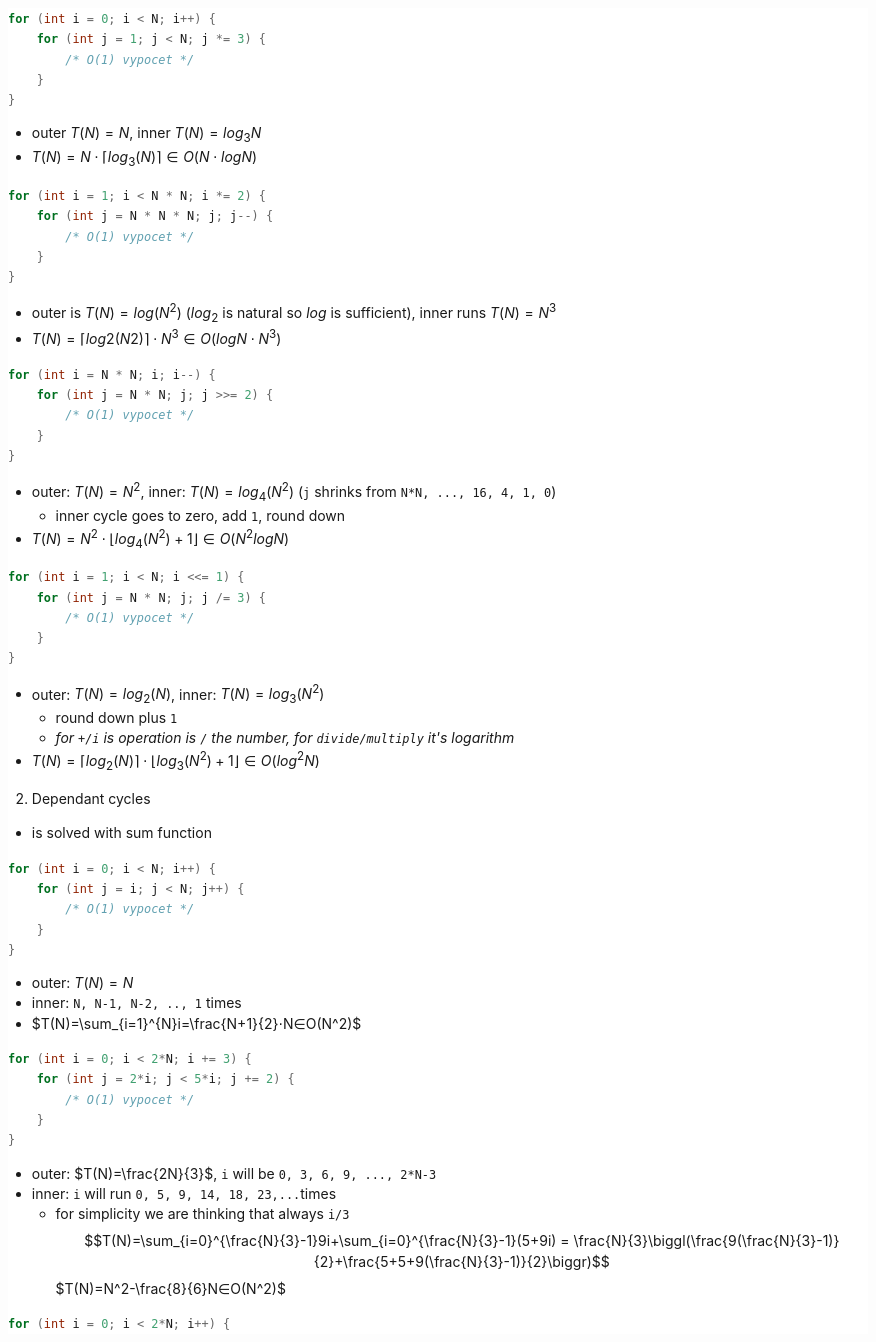 ```c
for (int i = 0; i < N; i++) {
	for (int j = 1; j < N; j *= 3) {
		/* O(1) vypocet */
	}
}
```
- outer $T(N)=N$, inner $T(N)=log_3N$
- $T(N)=N⋅⌈log_3​(N)⌉∈O(N⋅logN)$
```c
for (int i = 1; i < N * N; i *= 2) {
	for (int j = N * N * N; j; j--) {
		/* O(1) vypocet */
	}
}
```
- outer is $T(N)=log(N^2)$ ($log_2$ is natural so $log$ is sufficient), inner runs $T(N)=N^3$
- $T(N)=⌈log2​(N2)⌉⋅N^3∈O(logN⋅N^3)$
```c
for (int i = N * N; i; i--) {
	for (int j = N * N; j; j >>= 2) {
		/* O(1) vypocet */
	}
}
```
- outer: $T(N)=N^2$, inner: $T(N)=log_4(N^2)$ (`j` shrinks from  `N*N, ..., 16, 4, 1, 0`)
	- inner cycle goes to zero, add `1`, round down
- $T(N)=N^2⋅⌊log_4​(N^2)+1⌋∈O(N^2logN)$
```c
for (int i = 1; i < N; i <<= 1) {
	for (int j = N * N; j; j /= 3) {
		/* O(1) vypocet */
	}
}
```
- outer: $T(N)=log_2(N)$, inner: $T(N)=log_3(N^2)$
	- round down plus `1`
	- *for `+/i` is operation is `/` the number, for `divide/multiply` it's logarithm*
- $T(N)=⌈log_2​(N)⌉⋅⌊log_3​(N^2)+1⌋∈O(log^2N)$

2. Dependant cycles
- is solved with sum function
```c
for (int i = 0; i < N; i++) {
	for (int j = i; j < N; j++) {
		/* O(1) vypocet */
	}
}
```
- outer: $T(N)=N$
- inner: `N, N-1, N-2, .., 1` times
- $T(N)=\sum_{i=1}^{N}i=\frac{N+1}{2}​⋅N∈O(N^2)$
```C
for (int i = 0; i < 2*N; i += 3) {
	for (int j = 2*i; j < 5*i; j += 2) {
		/* O(1) vypocet */
	}
}
```
- outer: $T(N)=\frac{2N}{3}$, `i` will be `0, 3, 6, 9, ..., 2*N-3`
- inner: `i` will run `0, 5, 9, 14, 18, 23,...`times
	- for simplicity we are thinking that always `i/3`
$$T(N)=\sum_{i=0}^{\frac{N}{3}-1}9i+\sum_{i=0}^{\frac{N}{3}-1}(5+9i) = \frac{N}{3}​\biggl(\frac{9(\frac{N}{3}-1)}{2}+\frac{5+5+9(\frac{N}{3}-1)}{2}​\biggr)$$
$T(N)=N^2-\frac{8}{6}N∈O(N^2)$
```c
for (int i = 0; i < 2*N; i++) {
```